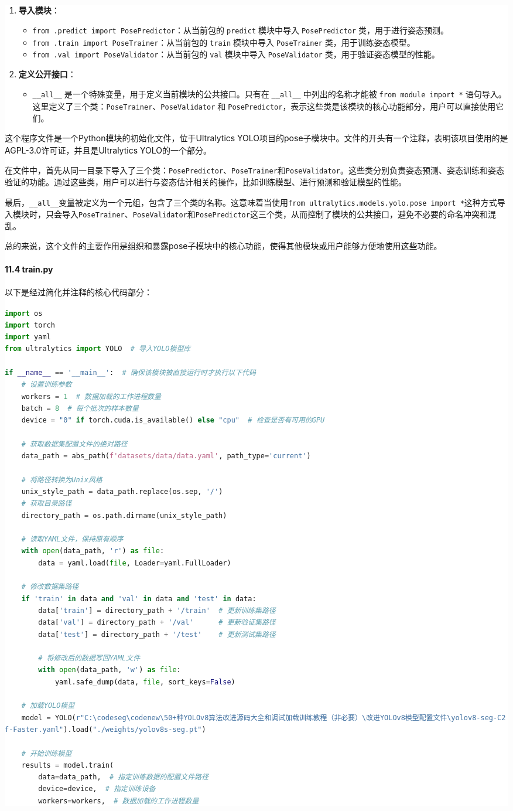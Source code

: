 1. **导入模块**：
   - `from .predict import PosePredictor`：从当前包的 `predict` 模块中导入 `PosePredictor` 类，用于进行姿态预测。
   - `from .train import PoseTrainer`：从当前包的 `train` 模块中导入 `PoseTrainer` 类，用于训练姿态模型。
   - `from .val import PoseValidator`：从当前包的 `val` 模块中导入 `PoseValidator` 类，用于验证姿态模型的性能。

2. **定义公开接口**：
   - `__all__` 是一个特殊变量，用于定义当前模块的公共接口。只有在 `__all__` 中列出的名称才能被 `from module import *` 语句导入。这里定义了三个类：`PoseTrainer`、`PoseValidator` 和 `PosePredictor`，表示这些类是该模块的核心功能部分，用户可以直接使用它们。

这个程序文件是一个Python模块的初始化文件，位于Ultralytics YOLO项目的pose子模块中。文件的开头有一个注释，表明该项目使用的是AGPL-3.0许可证，并且是Ultralytics YOLO的一个部分。

在文件中，首先从同一目录下导入了三个类：`PosePredictor`、`PoseTrainer`和`PoseValidator`。这些类分别负责姿态预测、姿态训练和姿态验证的功能。通过这些类，用户可以进行与姿态估计相关的操作，比如训练模型、进行预测和验证模型的性能。

最后，`__all__`变量被定义为一个元组，包含了三个类的名称。这意味着当使用`from ultralytics.models.yolo.pose import *`这种方式导入模块时，只会导入`PoseTrainer`、`PoseValidator`和`PosePredictor`这三个类，从而控制了模块的公共接口，避免不必要的命名冲突和混乱。

总的来说，这个文件的主要作用是组织和暴露pose子模块中的核心功能，使得其他模块或用户能够方便地使用这些功能。

#### 11.4 train.py

以下是经过简化并注释的核心代码部分：

```python
import os
import torch
import yaml
from ultralytics import YOLO  # 导入YOLO模型库

if __name__ == '__main__':  # 确保该模块被直接运行时才执行以下代码
    # 设置训练参数
    workers = 1  # 数据加载的工作进程数量
    batch = 8  # 每个批次的样本数量
    device = "0" if torch.cuda.is_available() else "cpu"  # 检查是否有可用的GPU

    # 获取数据集配置文件的绝对路径
    data_path = abs_path(f'datasets/data/data.yaml', path_type='current')

    # 将路径转换为Unix风格
    unix_style_path = data_path.replace(os.sep, '/')
    # 获取目录路径
    directory_path = os.path.dirname(unix_style_path)

    # 读取YAML文件，保持原有顺序
    with open(data_path, 'r') as file:
        data = yaml.load(file, Loader=yaml.FullLoader)

    # 修改数据集路径
    if 'train' in data and 'val' in data and 'test' in data:
        data['train'] = directory_path + '/train'  # 更新训练集路径
        data['val'] = directory_path + '/val'      # 更新验证集路径
        data['test'] = directory_path + '/test'    # 更新测试集路径

        # 将修改后的数据写回YAML文件
        with open(data_path, 'w') as file:
            yaml.safe_dump(data, file, sort_keys=False)

    # 加载YOLO模型
    model = YOLO(r"C:\codeseg\codenew\50+种YOLOv8算法改进源码大全和调试加载训练教程（非必要）\改进YOLOv8模型配置文件\yolov8-seg-C2f-Faster.yaml").load("./weights/yolov8s-seg.pt")

    # 开始训练模型
    results = model.train(
        data=data_path,  # 指定训练数据的配置文件路径
        device=device,  # 指定训练设备
        workers=workers,  # 数据加载的工作进程数量
```